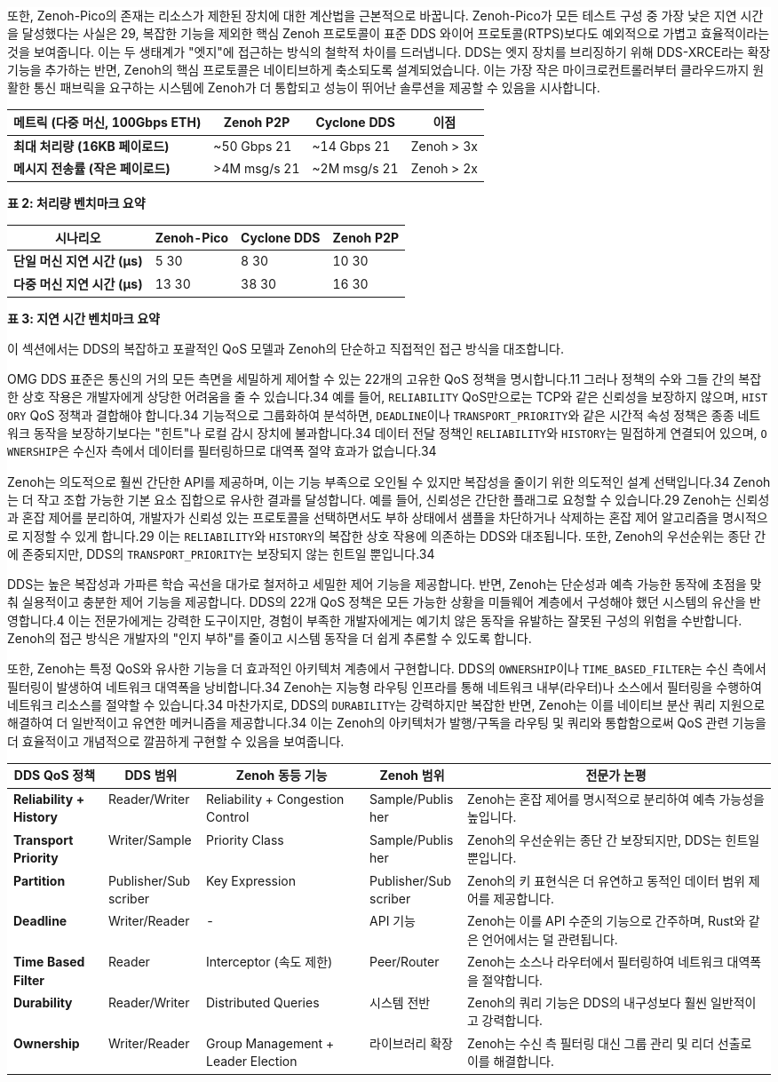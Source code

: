 또한, Zenoh-Pico의 존재는 리소스가 제한된 장치에 대한 계산법을 근본적으로 바꿉니다. Zenoh-Pico가 모든 테스트 구성 중 가장 낮은 지연 시간을 달성했다는 사실은 29, 복잡한 기능을 제외한 핵심 Zenoh 프로토콜이 표준 DDS 와이어 프로토콜(RTPS)보다도 예외적으로 가볍고 효율적이라는 것을 보여줍니다. 이는 두 생태계가 "엣지"에 접근하는 방식의 철학적 차이를 드러냅니다. DDS는 엣지 장치를 브리징하기 위해 DDS-XRCE라는 확장 기능을 추가하는 반면, Zenoh의 핵심 프로토콜은 네이티브하게 축소되도록 설계되었습니다. 이는 가장 작은 마이크로컨트롤러부터 클라우드까지 원활한 통신 패브릭을 요구하는 시스템에 Zenoh가 더 통합되고 성능이 뛰어난 솔루션을 제공할 수 있음을 시사합니다.

| 메트릭 (다중 머신, 100Gbps ETH)   | Zenoh P2P    | Cyclone DDS  | 이점       |
| --------------------------------- | ------------ | ------------ | ---------- |
| **최대 처리량 (16KB 페이로드)**   | ~50 Gbps 21  | ~14 Gbps 21  | Zenoh > 3x |
| **메시지 전송률 (작은 페이로드)** | >4M msg/s 21 | ~2M msg/s 21 | Zenoh > 2x |

**표 2: 처리량 벤치마크 요약**

| 시나리오                     | Zenoh-Pico | Cyclone DDS | Zenoh P2P |
| ---------------------------- | ---------- | ----------- | --------- |
| **단일 머신 지연 시간 (µs)** | 5 30       | 8 30        | 10 30     |
| **다중 머신 지연 시간 (µs)** | 13 30      | 38 30       | 16 30     |

**표 3: 지연 시간 벤치마크 요약**


이 섹션에서는 DDS의 복잡하고 포괄적인 QoS 모델과 Zenoh의 단순하고 직접적인 접근 방식을 대조합니다.


OMG DDS 표준은 통신의 거의 모든 측면을 세밀하게 제어할 수 있는 22개의 고유한 QoS 정책을 명시합니다.11 그러나 정책의 수와 그들 간의 복잡한 상호 작용은 개발자에게 상당한 어려움을 줄 수 있습니다.34 예를 들어, `RELIABILITY` QoS만으로는 TCP와 같은 신뢰성을 보장하지 않으며, `HISTORY` QoS 정책과 결합해야 합니다.34 기능적으로 그룹화하여 분석하면, `DEADLINE`이나 `TRANSPORT_PRIORITY`와 같은 시간적 속성 정책은 종종 네트워크 동작을 보장하기보다는 "힌트"나 로컬 감시 장치에 불과합니다.34 데이터 전달 정책인 `RELIABILITY`와 `HISTORY`는 밀접하게 연결되어 있으며, `OWNERSHIP`은 수신자 측에서 데이터를 필터링하므로 대역폭 절약 효과가 없습니다.34


Zenoh는 의도적으로 훨씬 간단한 API를 제공하며, 이는 기능 부족으로 오인될 수 있지만 복잡성을 줄이기 위한 의도적인 설계 선택입니다.34 Zenoh는 더 작고 조합 가능한 기본 요소 집합으로 유사한 결과를 달성합니다. 예를 들어, 신뢰성은 간단한 플래그로 요청할 수 있습니다.29 Zenoh는 신뢰성과 혼잡 제어를 분리하여, 개발자가 신뢰성 있는 프로토콜을 선택하면서도 부하 상태에서 샘플을 차단하거나 삭제하는 혼잡 제어 알고리즘을 명시적으로 지정할 수 있게 합니다.29 이는 `RELIABILITY`와 `HISTORY`의 복잡한 상호 작용에 의존하는 DDS와 대조됩니다. 또한, Zenoh의 우선순위는 종단 간에 존중되지만, DDS의 `TRANSPORT_PRIORITY`는 보장되지 않는 힌트일 뿐입니다.34


DDS는 높은 복잡성과 가파른 학습 곡선을 대가로 철저하고 세밀한 제어 기능을 제공합니다. 반면, Zenoh는 단순성과 예측 가능한 동작에 초점을 맞춰 실용적이고 충분한 제어 기능을 제공합니다. DDS의 22개 QoS 정책은 모든 가능한 상황을 미들웨어 계층에서 구성해야 했던 시스템의 유산을 반영합니다.4 이는 전문가에게는 강력한 도구이지만, 경험이 부족한 개발자에게는 예기치 않은 동작을 유발하는 잘못된 구성의 위험을 수반합니다. Zenoh의 접근 방식은 개발자의 "인지 부하"를 줄이고 시스템 동작을 더 쉽게 추론할 수 있도록 합니다.

또한, Zenoh는 특정 QoS와 유사한 기능을 더 효과적인 아키텍처 계층에서 구현합니다. DDS의 `OWNERSHIP`이나 `TIME_BASED_FILTER`는 수신 측에서 필터링이 발생하여 네트워크 대역폭을 낭비합니다.34 Zenoh는 지능형 라우팅 인프라를 통해 네트워크 내부(라우터)나 소스에서 필터링을 수행하여 네트워크 리소스를 절약할 수 있습니다.34 마찬가지로, DDS의 `DURABILITY`는 강력하지만 복잡한 반면, Zenoh는 이를 네이티브 분산 쿼리 지원으로 해결하여 더 일반적이고 유연한 메커니즘을 제공합니다.34 이는 Zenoh의 아키텍처가 발행/구독을 라우팅 및 쿼리와 통합함으로써 QoS 관련 기능을 더 효율적이고 개념적으로 깔끔하게 구현할 수 있음을 보여줍니다.

| DDS QoS 정책              | DDS 범위             | Zenoh 동등 기능                    | Zenoh 범위           | 전문가 논평                                                  |
| ------------------------- | -------------------- | ---------------------------------- | -------------------- | ------------------------------------------------------------ |
| **Reliability + History** | Reader/Writer        | Reliability + Congestion Control   | Sample/Publisher     | Zenoh는 혼잡 제어를 명시적으로 분리하여 예측 가능성을 높입니다. |
| **Transport Priority**    | Writer/Sample        | Priority Class                     | Sample/Publisher     | Zenoh의 우선순위는 종단 간 보장되지만, DDS는 힌트일 뿐입니다. |
| **Partition**             | Publisher/Subscriber | Key Expression                     | Publisher/Subscriber | Zenoh의 키 표현식은 더 유연하고 동적인 데이터 범위 제어를 제공합니다. |
| **Deadline**              | Writer/Reader        | -                                  | API 기능             | Zenoh는 이를 API 수준의 기능으로 간주하며, Rust와 같은 언어에서는 덜 관련됩니다. |
| **Time Based Filter**     | Reader               | Interceptor (속도 제한)            | Peer/Router          | Zenoh는 소스나 라우터에서 필터링하여 네트워크 대역폭을 절약합니다. |
| **Durability**            | Reader/Writer        | Distributed Queries                | 시스템 전반          | Zenoh의 쿼리 기능은 DDS의 내구성보다 훨씬 일반적이고 강력합니다. |
| **Ownership**             | Writer/Reader        | Group Management + Leader Election | 라이브러리 확장      | Zenoh는 수신 측 필터링 대신 그룹 관리 및 리더 선출로 이를 해결합니다. |
